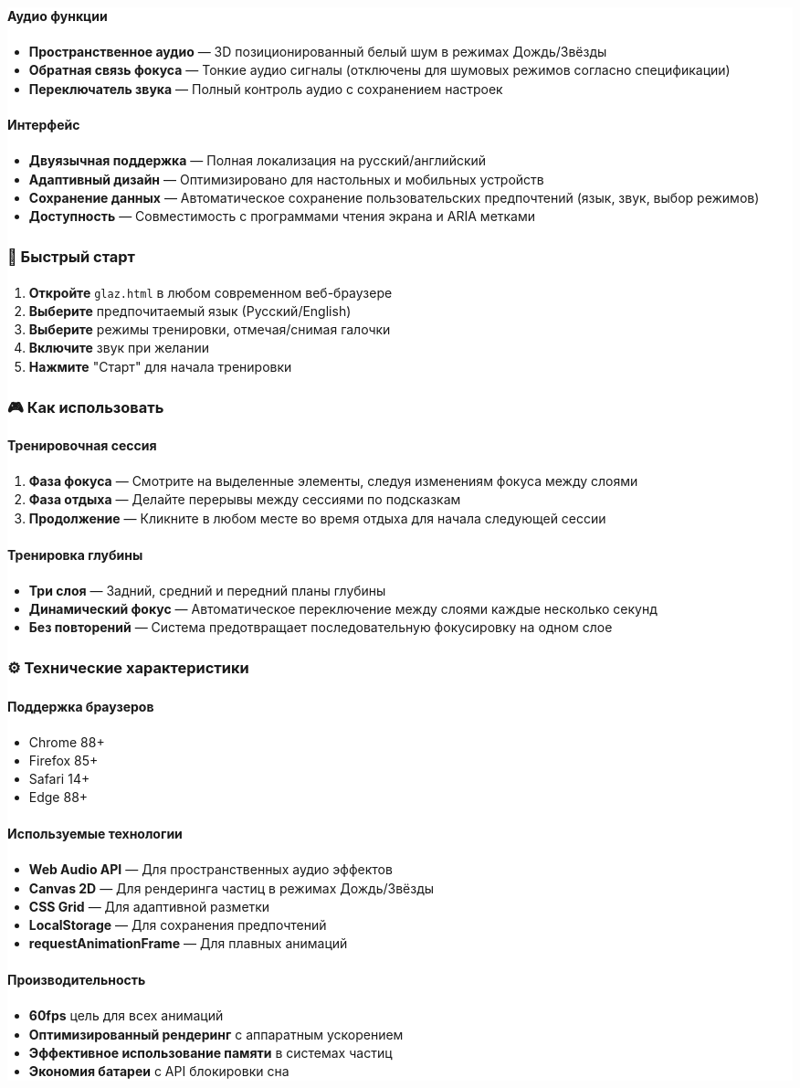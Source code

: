 #### Аудио функции
- **Пространственное аудио** — 3D позиционированный белый шум в режимах Дождь/Звёзды
- **Обратная связь фокуса** — Тонкие аудио сигналы (отключены для шумовых режимов согласно спецификации)
- **Переключатель звука** — Полный контроль аудио с сохранением настроек

#### Интерфейс
- **Двуязычная поддержка** — Полная локализация на русский/английский
- **Адаптивный дизайн** — Оптимизировано для настольных и мобильных устройств
- **Сохранение данных** — Автоматическое сохранение пользовательских предпочтений (язык, звук, выбор режимов)
- **Доступность** — Совместимость с программами чтения экрана и ARIA метками

### 🚀 Быстрый старт

1. **Откройте** `glaz.html` в любом современном веб-браузере
2. **Выберите** предпочитаемый язык (Русский/English)
3. **Выберите** режимы тренировки, отмечая/снимая галочки
4. **Включите** звук при желании
5. **Нажмите** "Старт" для начала тренировки

### 🎮 Как использовать

#### Тренировочная сессия
1. **Фаза фокуса** — Смотрите на выделенные элементы, следуя изменениям фокуса между слоями
2. **Фаза отдыха** — Делайте перерывы между сессиями по подсказкам
3. **Продолжение** — Кликните в любом месте во время отдыха для начала следующей сессии

#### Тренировка глубины
- **Три слоя** — Задний, средний и передний планы глубины
- **Динамический фокус** — Автоматическое переключение между слоями каждые несколько секунд
- **Без повторений** — Система предотвращает последовательную фокусировку на одном слое

### ⚙️ Технические характеристики

#### Поддержка браузеров
- Chrome 88+
- Firefox 85+
- Safari 14+
- Edge 88+

#### Используемые технологии
- **Web Audio API** — Для пространственных аудио эффектов
- **Canvas 2D** — Для рендеринга частиц в режимах Дождь/Звёзды
- **CSS Grid** — Для адаптивной разметки
- **LocalStorage** — Для сохранения предпочтений
- **requestAnimationFrame** — Для плавных анимаций

#### Производительность
- **60fps** цель для всех анимаций
- **Оптимизированный рендеринг** с аппаратным ускорением
- **Эффективное использование памяти** в системах частиц
- **Экономия батареи** с API блокировки сна
